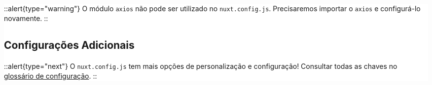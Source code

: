 ::alert{type="warning"}
O módulo `axios` não pode ser utilizado no `nuxt.config.js`. Precisaremos importar o `axios` e configurá-lo novamente.
::

## Configurações Adicionais

::alert{type="next"}
O `nuxt.config.js` tem mais opções de personalização e configuração! Consultar todas as chaves no [glossário de configuração](/docs/configuration-glossary/configuration-build).
::
